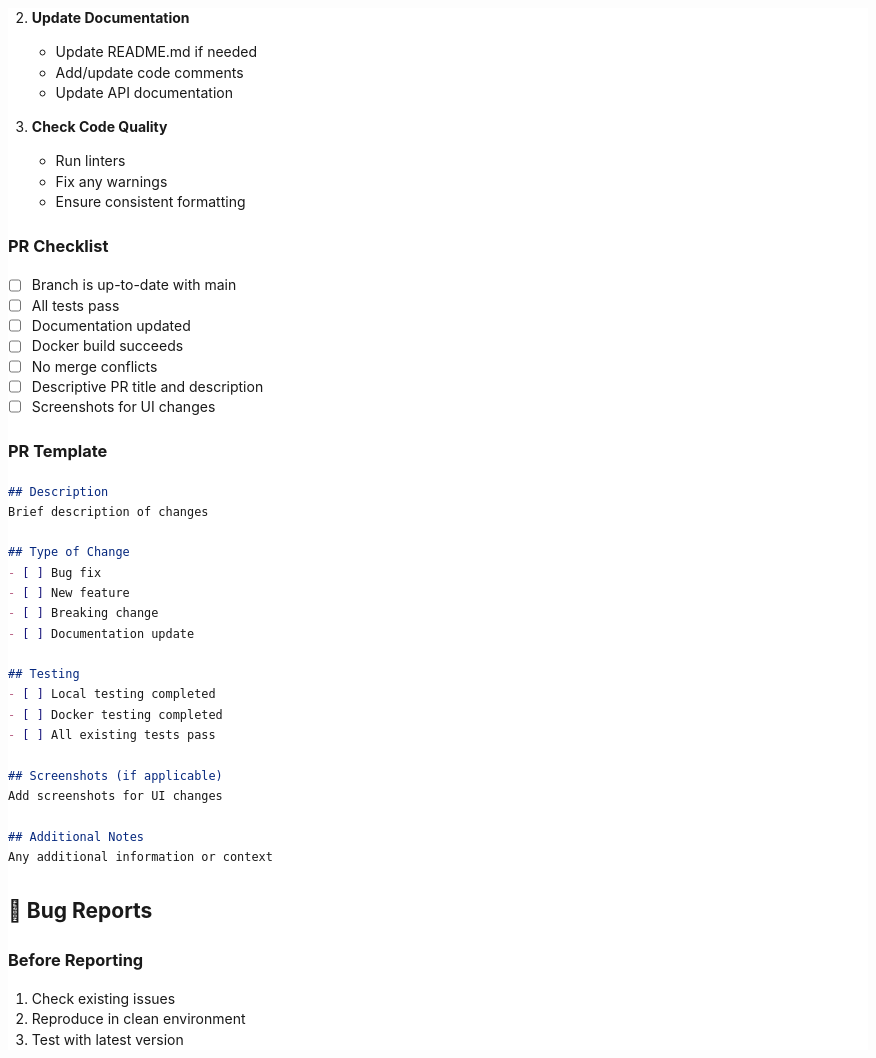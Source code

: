 2. **Update Documentation**
   - Update README.md if needed
   - Add/update code comments
   - Update API documentation

3. **Check Code Quality**
   - Run linters
   - Fix any warnings
   - Ensure consistent formatting

### PR Checklist

- [ ] Branch is up-to-date with main
- [ ] All tests pass
- [ ] Documentation updated
- [ ] Docker build succeeds
- [ ] No merge conflicts
- [ ] Descriptive PR title and description
- [ ] Screenshots for UI changes

### PR Template

```markdown
## Description
Brief description of changes

## Type of Change
- [ ] Bug fix
- [ ] New feature
- [ ] Breaking change
- [ ] Documentation update

## Testing
- [ ] Local testing completed
- [ ] Docker testing completed
- [ ] All existing tests pass

## Screenshots (if applicable)
Add screenshots for UI changes

## Additional Notes
Any additional information or context
```

## 🐛 Bug Reports

### Before Reporting

1. Check existing issues
2. Reproduce in clean environment
3. Test with latest version
